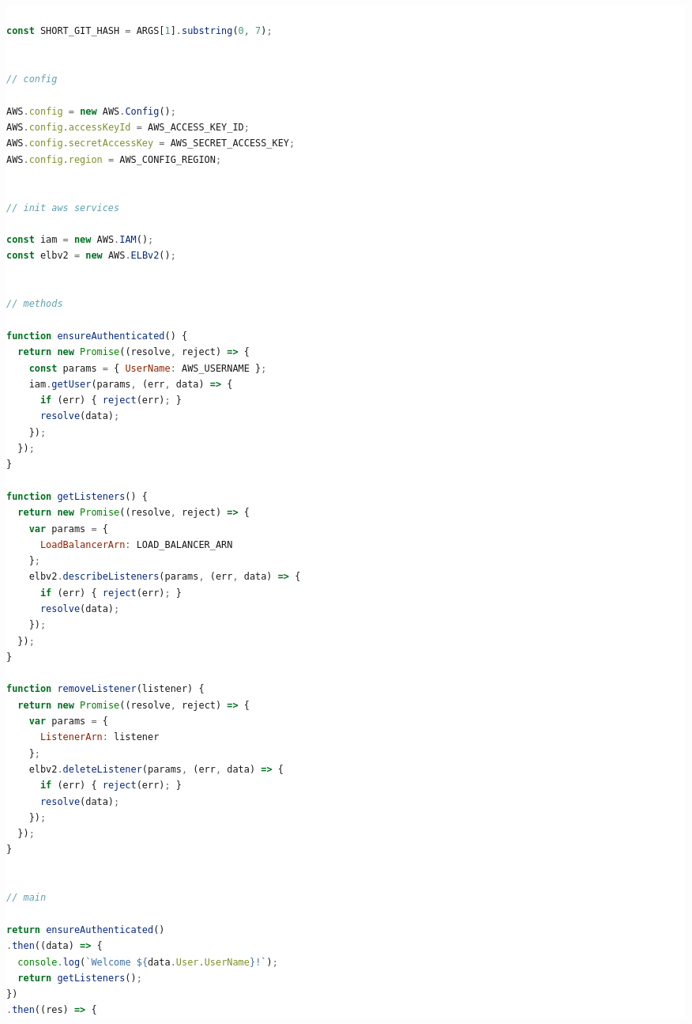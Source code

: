 ```javascript

const SHORT_GIT_HASH = ARGS[1].substring(0, 7);


// config

AWS.config = new AWS.Config();
AWS.config.accessKeyId = AWS_ACCESS_KEY_ID;
AWS.config.secretAccessKey = AWS_SECRET_ACCESS_KEY;
AWS.config.region = AWS_CONFIG_REGION;


// init aws services

const iam = new AWS.IAM();
const elbv2 = new AWS.ELBv2();


// methods

function ensureAuthenticated() {
  return new Promise((resolve, reject) => {
    const params = { UserName: AWS_USERNAME };
    iam.getUser(params, (err, data) => {
      if (err) { reject(err); }
      resolve(data);
    });
  });
}

function getListeners() {
  return new Promise((resolve, reject) => {
    var params = {
      LoadBalancerArn: LOAD_BALANCER_ARN
    };
    elbv2.describeListeners(params, (err, data) => {
      if (err) { reject(err); }
      resolve(data);
    });
  });
}

function removeListener(listener) {
  return new Promise((resolve, reject) => {
    var params = {
      ListenerArn: listener
    };
    elbv2.deleteListener(params, (err, data) => {
      if (err) { reject(err); }
      resolve(data);
    });
  });
}


// main

return ensureAuthenticated()
.then((data) => {
  console.log(`Welcome ${data.User.UserName}!`);
  return getListeners();
})
.then((res) => {
```